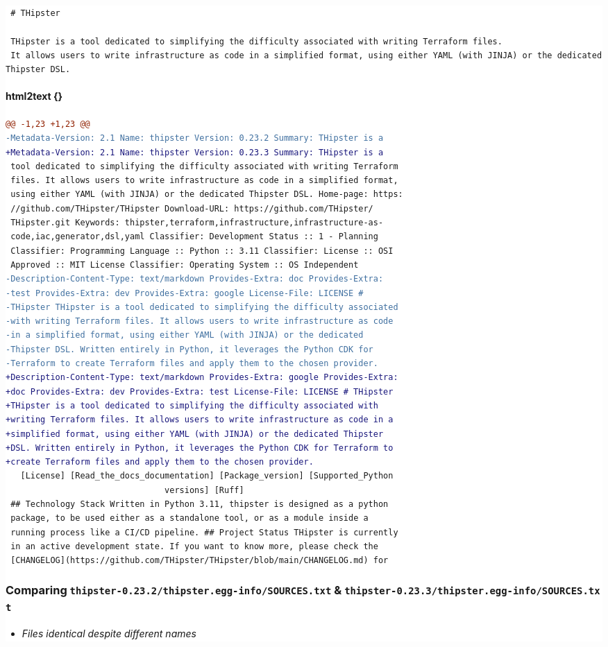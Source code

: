 ```diff
 # THipster
 
 THipster is a tool dedicated to simplifying the difficulty associated with writing Terraform files.
 It allows users to write infrastructure as code in a simplified format, using either YAML (with JINJA) or the dedicated Thipster DSL.
```

#### html2text {}

```diff
@@ -1,23 +1,23 @@
-Metadata-Version: 2.1 Name: thipster Version: 0.23.2 Summary: THipster is a
+Metadata-Version: 2.1 Name: thipster Version: 0.23.3 Summary: THipster is a
 tool dedicated to simplifying the difficulty associated with writing Terraform
 files. It allows users to write infrastructure as code in a simplified format,
 using either YAML (with JINJA) or the dedicated Thipster DSL. Home-page: https:
 //github.com/THipster/THipster Download-URL: https://github.com/THipster/
 THipster.git Keywords: thipster,terraform,infrastructure,infrastructure-as-
 code,iac,generator,dsl,yaml Classifier: Development Status :: 1 - Planning
 Classifier: Programming Language :: Python :: 3.11 Classifier: License :: OSI
 Approved :: MIT License Classifier: Operating System :: OS Independent
-Description-Content-Type: text/markdown Provides-Extra: doc Provides-Extra:
-test Provides-Extra: dev Provides-Extra: google License-File: LICENSE #
-THipster THipster is a tool dedicated to simplifying the difficulty associated
-with writing Terraform files. It allows users to write infrastructure as code
-in a simplified format, using either YAML (with JINJA) or the dedicated
-Thipster DSL. Written entirely in Python, it leverages the Python CDK for
-Terraform to create Terraform files and apply them to the chosen provider.
+Description-Content-Type: text/markdown Provides-Extra: google Provides-Extra:
+doc Provides-Extra: dev Provides-Extra: test License-File: LICENSE # THipster
+THipster is a tool dedicated to simplifying the difficulty associated with
+writing Terraform files. It allows users to write infrastructure as code in a
+simplified format, using either YAML (with JINJA) or the dedicated Thipster
+DSL. Written entirely in Python, it leverages the Python CDK for Terraform to
+create Terraform files and apply them to the chosen provider.
   [License] [Read_the_docs_documentation] [Package_version] [Supported_Python
                                versions] [Ruff]
 ## Technology Stack Written in Python 3.11, thipster is designed as a python
 package, to be used either as a standalone tool, or as a module inside a
 running process like a CI/CD pipeline. ## Project Status THipster is currently
 in an active development state. If you want to know more, please check the
 [CHANGELOG](https://github.com/THipster/THipster/blob/main/CHANGELOG.md) for
```

### Comparing `thipster-0.23.2/thipster.egg-info/SOURCES.txt` & `thipster-0.23.3/thipster.egg-info/SOURCES.txt`

 * *Files identical despite different names*

